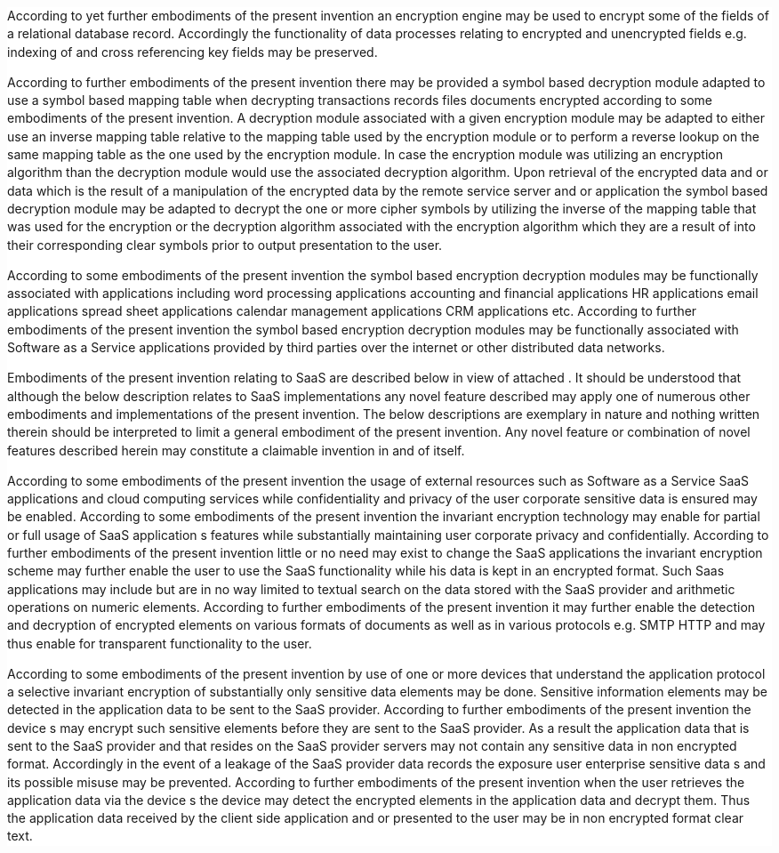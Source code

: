 According to yet further embodiments of the present invention an encryption engine may be used to encrypt some of the fields of a relational database record. Accordingly the functionality of data processes relating to encrypted and unencrypted fields e.g. indexing of and cross referencing key fields may be preserved.

According to further embodiments of the present invention there may be provided a symbol based decryption module adapted to use a symbol based mapping table when decrypting transactions records files documents encrypted according to some embodiments of the present invention. A decryption module associated with a given encryption module may be adapted to either use an inverse mapping table relative to the mapping table used by the encryption module or to perform a reverse lookup on the same mapping table as the one used by the encryption module. In case the encryption module was utilizing an encryption algorithm than the decryption module would use the associated decryption algorithm. Upon retrieval of the encrypted data and or data which is the result of a manipulation of the encrypted data by the remote service server and or application the symbol based decryption module may be adapted to decrypt the one or more cipher symbols by utilizing the inverse of the mapping table that was used for the encryption or the decryption algorithm associated with the encryption algorithm which they are a result of into their corresponding clear symbols prior to output presentation to the user.

According to some embodiments of the present invention the symbol based encryption decryption modules may be functionally associated with applications including word processing applications accounting and financial applications HR applications email applications spread sheet applications calendar management applications CRM applications etc. According to further embodiments of the present invention the symbol based encryption decryption modules may be functionally associated with Software as a Service applications provided by third parties over the internet or other distributed data networks.

Embodiments of the present invention relating to SaaS are described below in view of attached . It should be understood that although the below description relates to SaaS implementations any novel feature described may apply one of numerous other embodiments and implementations of the present invention. The below descriptions are exemplary in nature and nothing written therein should be interpreted to limit a general embodiment of the present invention. Any novel feature or combination of novel features described herein may constitute a claimable invention in and of itself.

According to some embodiments of the present invention the usage of external resources such as Software as a Service SaaS applications and cloud computing services while confidentiality and privacy of the user corporate sensitive data is ensured may be enabled. According to some embodiments of the present invention the invariant encryption technology may enable for partial or full usage of SaaS application s features while substantially maintaining user corporate privacy and confidentially. According to further embodiments of the present invention little or no need may exist to change the SaaS applications the invariant encryption scheme may further enable the user to use the SaaS functionality while his data is kept in an encrypted format. Such Saas applications may include but are in no way limited to textual search on the data stored with the SaaS provider and arithmetic operations on numeric elements. According to further embodiments of the present invention it may further enable the detection and decryption of encrypted elements on various formats of documents as well as in various protocols e.g. SMTP HTTP and may thus enable for transparent functionality to the user.

According to some embodiments of the present invention by use of one or more devices that understand the application protocol a selective invariant encryption of substantially only sensitive data elements may be done. Sensitive information elements may be detected in the application data to be sent to the SaaS provider. According to further embodiments of the present invention the device s may encrypt such sensitive elements before they are sent to the SaaS provider. As a result the application data that is sent to the SaaS provider and that resides on the SaaS provider servers may not contain any sensitive data in non encrypted format. Accordingly in the event of a leakage of the SaaS provider data records the exposure user enterprise sensitive data s and its possible misuse may be prevented. According to further embodiments of the present invention when the user retrieves the application data via the device s the device may detect the encrypted elements in the application data and decrypt them. Thus the application data received by the client side application and or presented to the user may be in non encrypted format clear text.
